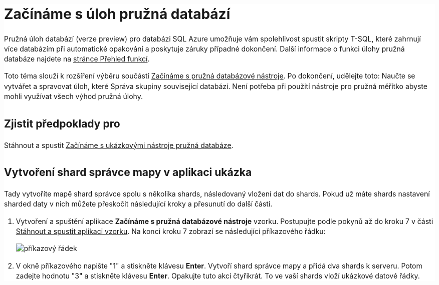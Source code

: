 <properties
    pageTitle="Začínáme s úloh pružná databází"
    description="použití úlohy pružná databáze"
    services="sql-database"
    documentationCenter=""  
    manager="jhubbard"
    authors="ddove"/>

<tags
    ms.service="sql-database"
    ms.workload="sql-database"
    ms.tgt_pltfrm="na"
    ms.devlang="na"
    ms.topic="article"
    ms.date="09/06/2016"
    ms.author="ddove" />

# <a name="getting-started-with-elastic-database-jobs"></a>Začínáme s úloh pružná databází

Pružná úloh databází (verze preview) pro databázi SQL Azure umožňuje vám spolehlivost spustit skripty T-SQL, které zahrnují více databázím při automatické opakování a poskytuje záruky případné dokončení. Další informace o funkci úlohy pružná databáze najdete na [stránce Přehled funkcí](sql-database-elastic-jobs-overview.md).

Toto téma slouží k rozšíření výběru součástí [Začínáme s pružná databázové nástroje](sql-database-elastic-scale-get-started.md). Po dokončení, udělejte toto: Naučte se vytvářet a spravovat úloh, které Správa skupiny související databází. Není potřeba při použití nástroje pro pružná měřítko abyste mohli využívat všech výhod pružná úlohy.

## <a name="prerequisites"></a>Zjistit předpoklady pro

Stáhnout a spustit [Začínáme s ukázkovými nástroje pružná databáze](sql-database-elastic-scale-get-started.md).

## <a name="create-a-shard-map-manager-using-the-sample-app"></a>Vytvoření shard správce mapy v aplikaci ukázka

Tady vytvoříte mapě shard správce spolu s několika shards, následovaný vložení dat do shards. Pokud už máte shards nastavení sharded daty v nich můžete přeskočit následující kroky a přesunutí do další části.

1. Vytvoření a spuštění aplikace **Začínáme s pružná databázové nástroje** vzorku. Postupujte podle pokynů až do kroku 7 v části [Stáhnout a spustit aplikaci vzorku](sql-database-elastic-scale-get-started.md#Getting-started-with-elastic-database-tools). Na konci kroku 7 zobrazí se následující příkazového řádku:

    ![příkazový řádek][1]

2.  V okně příkazového napište "1" a stiskněte klávesu **Enter**. Vytvoří shard správce mapy a přidá dva shards k serveru. Potom zadejte hodnotu "3" a stiskněte klávesu **Enter**. Opakujte tuto akci čtyřikrát. To ve vaší shards vloží ukázkové datové řádky.


[1]: ./media/sql-database-elastic-query-getting-started/cmd-prompt.png
[2]: ./media/sql-database-elastic-query-getting-started/portal.png
[3]: ./media/sql-database-elastic-query-getting-started/tiers.png
[4]: ./media/sql-database-elastic-query-getting-started/details.png
[5]: ./media/sql-database-elastic-query-getting-started/exel-sources.png